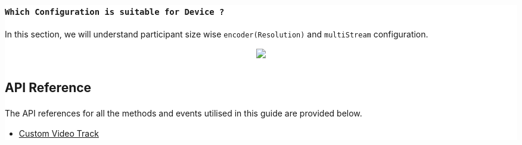 ### `Which Configuration is suitable for Device ?`

In this section, we will understand participant size wise `encoder(Resolution)` and `multiStream` configuration.

<center>
<img src='https://cdn.videosdk.live/website-resources/docs-resources/mobile_device_config.png' />
</center>

## API Reference

The API references for all the methods and events utilised in this guide are provided below.

- [Custom Video Track](/flutter/api/sdk-reference/custom-tracks#custom-video-track)
